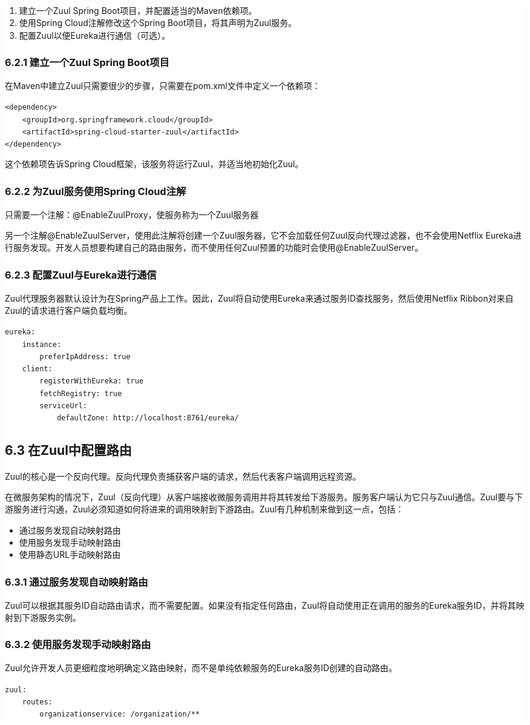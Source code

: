 1.	建立一个Zuul Spring Boot项目，并配置适当的Maven依赖项。
2.	使用Spring Cloud注解修改这个Spring Boot项目，将其声明为Zuul服务。
3.	配置Zuul以便Eureka进行通信（可选）。

### 6.2.1 建立一个Zuul Spring Boot项目

在Maven中建立Zuul只需要很少的步骤，只需要在pom.xml文件中定义一个依赖项：

	<dependency>
		<groupId>org.springframework.cloud</groupId>
		<artifactId>spring-cloud-starter-zuul</artifactId>
	</dependency>
	
这个依赖项告诉Spring Cloud框架，该服务将运行Zuul，并适当地初始化Zuul。

### 6.2.2 为Zuul服务使用Spring Cloud注解

只需要一个注解：@EnableZuulProxy，使服务称为一个Zuul服务器

另一个注解@EnableZuulServer，使用此注解将创建一个Zuul服务器，它不会加载任何Zuul反向代理过滤器，也不会使用Netflix Eureka进行服务发现。开发人员想要构建自己的路由服务，而不使用任何Zuul预置的功能时会使用@EnableZuulServer。

### 6.2.3 配置Zuul与Eureka进行通信

Zuul代理服务器默认设计为在Spring产品上工作。因此，Zuul将自动使用Eureka来通过服务ID查找服务，然后使用Netflix Ribbon对来自Zuul的请求进行客户端负载均衡。

	eureka:
		instance:
			preferIpAddress: true
		client:
			registerWithEureka: true
			fetchRegistry: true
			serviceUrl:
				defaultZone: http://localhost:8761/eureka/
				
## 6.3 在Zuul中配置路由

Zuul的核心是一个反向代理。反向代理负责捕获客户端的请求，然后代表客户端调用远程资源。

在微服务架构的情况下，Zuul（反向代理）从客户端接收微服务调用并将其转发给下游服务。服务客户端认为它只与Zuul通信。Zuul要与下游服务进行沟通，Zuul必须知道如何将进来的调用映射到下游路由。Zuul有几种机制来做到这一点，包括：

*	通过服务发现自动映射路由
*	使用服务发现手动映射路由
*	使用静态URL手动映射路由

### 6.3.1 通过服务发现自动映射路由

Zuul可以根据其服务ID自动路由请求，而不需要配置。如果没有指定任何路由，Zuul将自动使用正在调用的服务的Eureka服务ID，并将其映射到下游服务实例。

### 6.3.2 使用服务发现手动映射路由

Zuul允许开发人员更细粒度地明确定义路由映射，而不是单纯依赖服务的Eureka服务ID创建的自动路由。

	zuul:
		routes:
			organizationservice: /organization/**
			